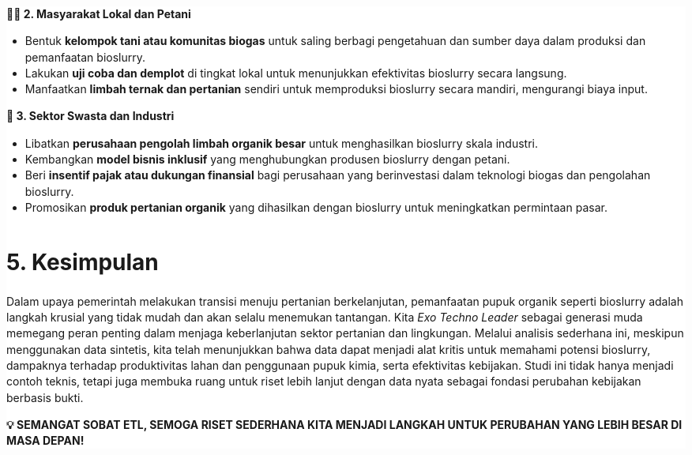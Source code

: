 **🧑‍🌾 2. Masyarakat Lokal dan Petani**
- Bentuk **kelompok tani atau komunitas biogas** untuk saling berbagi pengetahuan dan sumber daya dalam produksi dan pemanfaatan bioslurry.
- Lakukan **uji coba dan demplot** di tingkat lokal untuk menunjukkan efektivitas bioslurry secara langsung.
- Manfaatkan **limbah ternak dan pertanian** sendiri untuk memproduksi bioslurry secara mandiri, mengurangi biaya input.

**🏢 3. Sektor Swasta dan Industri**
- Libatkan **perusahaan pengolah limbah organik besar** untuk menghasilkan bioslurry skala industri.
- Kembangkan **model bisnis inklusif** yang menghubungkan produsen bioslurry dengan petani.
- Beri **insentif pajak atau dukungan finansial** bagi perusahaan yang berinvestasi dalam teknologi biogas dan pengolahan bioslurry.
- Promosikan **produk pertanian organik** yang dihasilkan dengan bioslurry untuk meningkatkan permintaan pasar.

# 5. Kesimpulan

Dalam upaya pemerintah melakukan transisi menuju pertanian berkelanjutan, pemanfaatan pupuk organik seperti bioslurry adalah langkah krusial yang tidak mudah dan akan selalu menemukan tantangan. Kita *Exo Techno Leader* sebagai generasi muda memegang peran penting dalam menjaga keberlanjutan sektor pertanian dan lingkungan. Melalui analisis sederhana ini, meskipun menggunakan data sintetis, kita telah menunjukkan bahwa data dapat menjadi alat kritis untuk memahami potensi bioslurry, dampaknya terhadap produktivitas lahan dan penggunaan pupuk kimia, serta efektivitas kebijakan. Studi ini tidak hanya menjadi contoh teknis, tetapi juga membuka ruang untuk riset lebih lanjut dengan data nyata sebagai fondasi perubahan kebijakan berbasis bukti.

**💡 SEMANGAT SOBAT ETL, SEMOGA RISET SEDERHANA KITA MENJADI LANGKAH UNTUK PERUBAHAN YANG LEBIH BESAR DI MASA DEPAN!**
